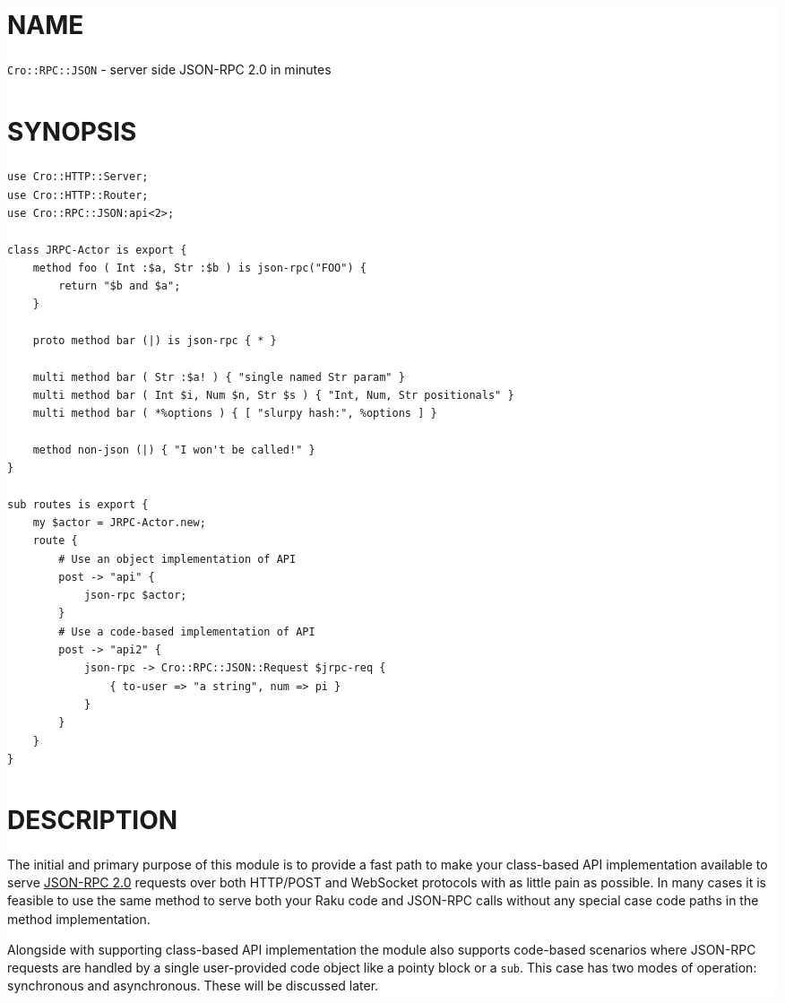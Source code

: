 NAME
====

`Cro::RPC::JSON` - server side JSON-RPC 2.0 in minutes

SYNOPSIS
========

    use Cro::HTTP::Server;
    use Cro::HTTP::Router;
    use Cro::RPC::JSON:api<2>;

    class JRPC-Actor is export {
        method foo ( Int :$a, Str :$b ) is json-rpc("FOO") {
            return "$b and $a";
        }

        proto method bar (|) is json-rpc { * }

        multi method bar ( Str :$a! ) { "single named Str param" }
        multi method bar ( Int $i, Num $n, Str $s ) { "Int, Num, Str positionals" }
        multi method bar ( *%options ) { [ "slurpy hash:", %options ] }

        method non-json (|) { "I won't be called!" }
    }

    sub routes is export {
        my $actor = JRPC-Actor.new;
        route {
            # Use an object implementation of API
            post -> "api" {
                json-rpc $actor;
            }
            # Use a code-based implementation of API
            post -> "api2" {
                json-rpc -> Cro::RPC::JSON::Request $jrpc-req {
                    { to-user => "a string", num => pi }
                }
            }
        }
    }

DESCRIPTION
===========

The initial and primary purpose of this module is to provide a fast path to make your class-based API implementation available to serve [JSON-RPC 2.0](https://www.jsonrpc.org/specification) requests over both HTTP/POST and WebSocket protocols with as little pain as possible. In many cases it is feasible to use the same method to serve both your Raku code and JSON-RPC calls without any special case code paths in the method implementation.

Alongside with supporting class-based API implementation the module also supports code-based scenarios where JSON-RPC requests are handled by a single user-provided code object like a pointy block or a `sub`. This case has two modes of operation: synchronous and asynchronous. These will be discussed later.
